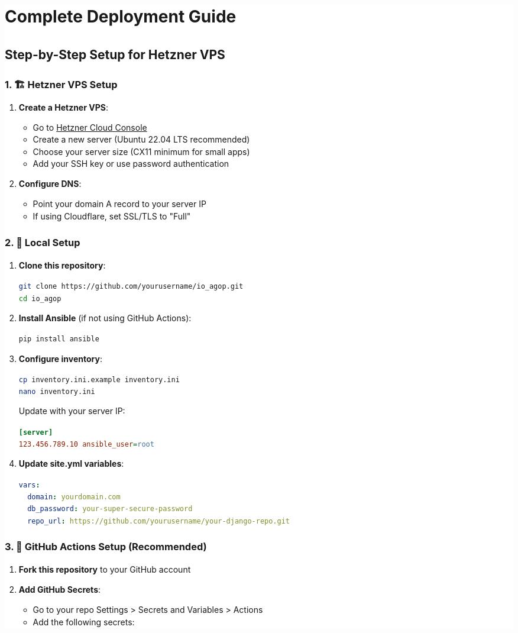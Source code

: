 # Complete Deployment Guide

## Step-by-Step Setup for Hetzner VPS

### 1. 🏗️ Hetzner VPS Setup

1. **Create a Hetzner VPS**:
   - Go to [Hetzner Cloud Console](https://console.hetzner.cloud/)
   - Create a new server (Ubuntu 22.04 LTS recommended)
   - Choose your server size (CX11 minimum for small apps)
   - Add your SSH key or use password authentication

2. **Configure DNS**:
   - Point your domain A record to your server IP
   - If using Cloudflare, set SSL/TLS to "Full"

### 2. 🔧 Local Setup

1. **Clone this repository**:
   ```bash
   git clone https://github.com/yourusername/io_agop.git
   cd io_agop
   ```

2. **Install Ansible** (if not using GitHub Actions):
   ```bash
   pip install ansible
   ```

3. **Configure inventory**:
   ```bash
   cp inventory.ini.example inventory.ini
   nano inventory.ini
   ```
   
   Update with your server IP:
   ```ini
   [server]
   123.456.789.10 ansible_user=root
   ```

4. **Update site.yml variables**:
   ```yaml
   vars:
     domain: yourdomain.com
     db_password: your-super-secure-password
     repo_url: https://github.com/yourusername/your-django-repo.git
   ```

### 3. 🚀 GitHub Actions Setup (Recommended)

1. **Fork this repository** to your GitHub account

2. **Add GitHub Secrets**:
   - Go to your repo Settings > Secrets and Variables > Actions
   - Add the following secrets:

